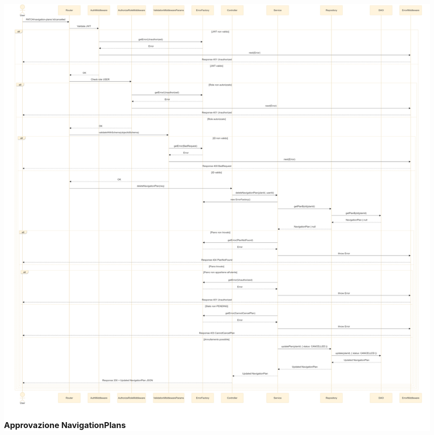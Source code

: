   <img src="images/DELETE:navigation-plans.png" alt="Area Vietata" width="900"/>
</p>
<p align="center"><em></em></p>

### Approvazione NavigationPlans
<p align="center">